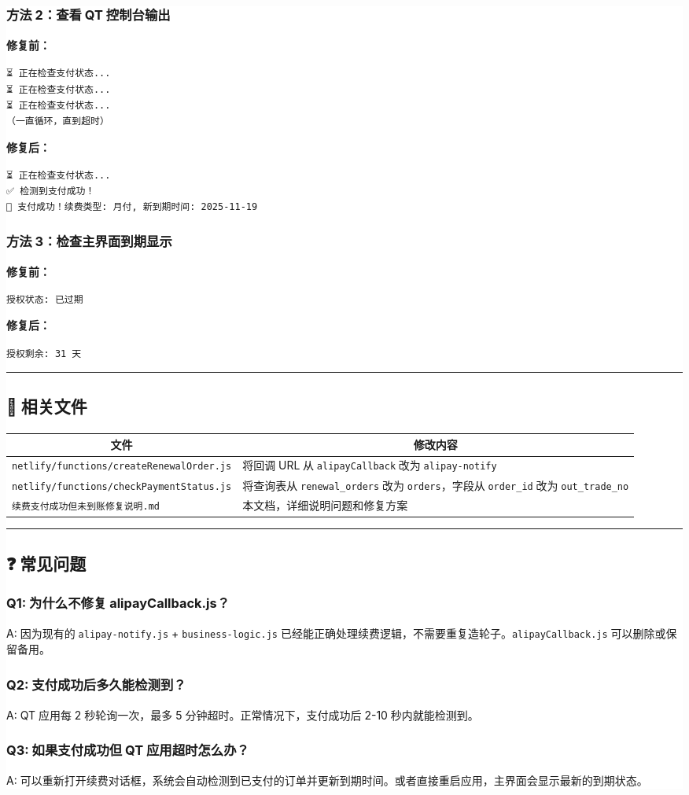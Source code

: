 ### 方法 2：查看 QT 控制台输出

**修复前：**
```
⏳ 正在检查支付状态...
⏳ 正在检查支付状态...
⏳ 正在检查支付状态...
（一直循环，直到超时）
```

**修复后：**
```
⏳ 正在检查支付状态...
✅ 检测到支付成功！
🎉 支付成功！续费类型: 月付, 新到期时间: 2025-11-19
```

### 方法 3：检查主界面到期显示

**修复前：**
```
授权状态: 已过期
```

**修复后：**
```
授权剩余: 31 天
```

---

## 📝 相关文件

| 文件 | 修改内容 |
|------|---------|
| `netlify/functions/createRenewalOrder.js` | 将回调 URL 从 `alipayCallback` 改为 `alipay-notify` |
| `netlify/functions/checkPaymentStatus.js` | 将查询表从 `renewal_orders` 改为 `orders`，字段从 `order_id` 改为 `out_trade_no` |
| `续费支付成功但未到账修复说明.md` | 本文档，详细说明问题和修复方案 |

---

## ❓ 常见问题

### Q1: 为什么不修复 alipayCallback.js？
A: 因为现有的 `alipay-notify.js` + `business-logic.js` 已经能正确处理续费逻辑，不需要重复造轮子。`alipayCallback.js` 可以删除或保留备用。

### Q2: 支付成功后多久能检测到？
A: QT 应用每 2 秒轮询一次，最多 5 分钟超时。正常情况下，支付成功后 2-10 秒内就能检测到。

### Q3: 如果支付成功但 QT 应用超时怎么办？
A: 可以重新打开续费对话框，系统会自动检测到已支付的订单并更新到期时间。或者直接重启应用，主界面会显示最新的到期状态。
